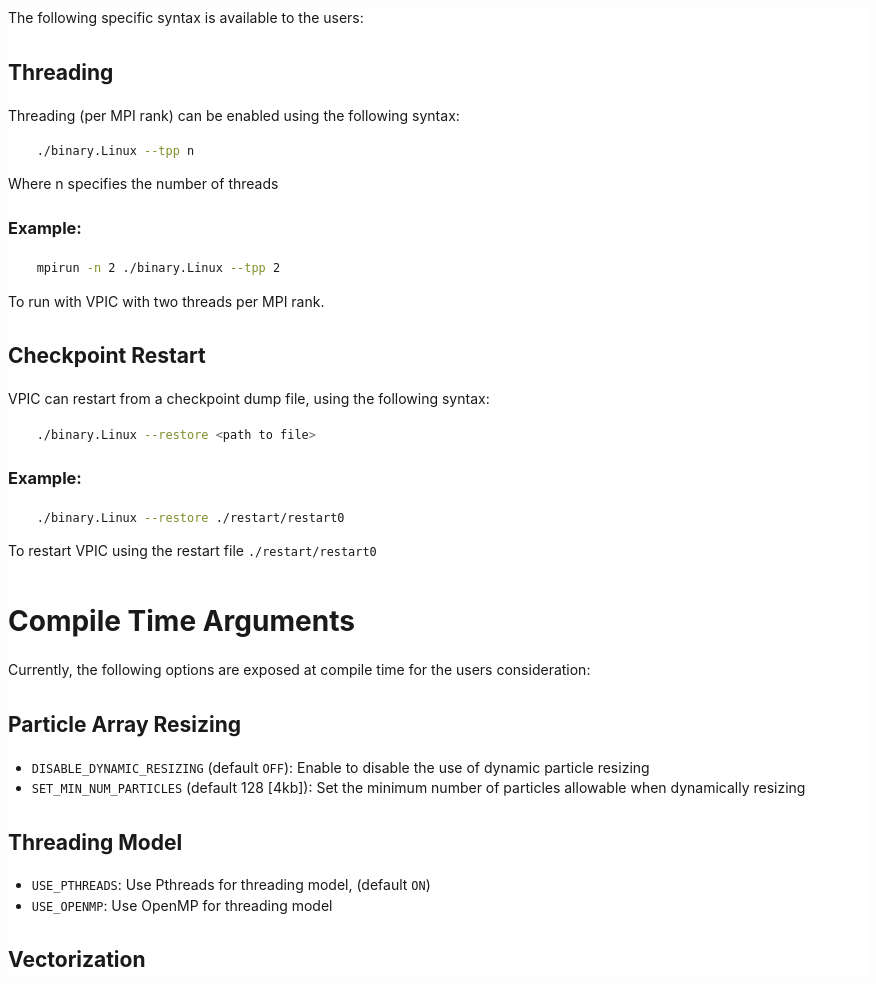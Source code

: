 The following specific syntax is available to the users:

## Threading

Threading (per MPI rank) can be enabled using the following syntax: 

```bash
    ./binary.Linux --tpp n
```

Where n specifies the number of threads

### Example:

```bash
    mpirun -n 2 ./binary.Linux --tpp 2
```


To run with VPIC with two threads per MPI rank.

## Checkpoint Restart

VPIC can restart from a checkpoint dump file, using the following syntax:

```bash
    ./binary.Linux --restore <path to file>
```

### Example:

```bash
    ./binary.Linux --restore ./restart/restart0 
```

To restart VPIC using the restart file `./restart/restart0`

# Compile Time Arguments

Currently, the following options are exposed at compile time for the users consideration:

## Particle Array Resizing

- `DISABLE_DYNAMIC_RESIZING` (default `OFF`): Enable to disable the use of dynamic particle resizing
- `SET_MIN_NUM_PARTICLES` (default 128 [4kb]): Set the minimum number of particles allowable when dynamically resizing

## Threading Model

 - `USE_PTHREADS`: Use Pthreads for threading model, (default `ON`)
 - `USE_OPENMP`:   Use OpenMP for threading model

## Vectorization
